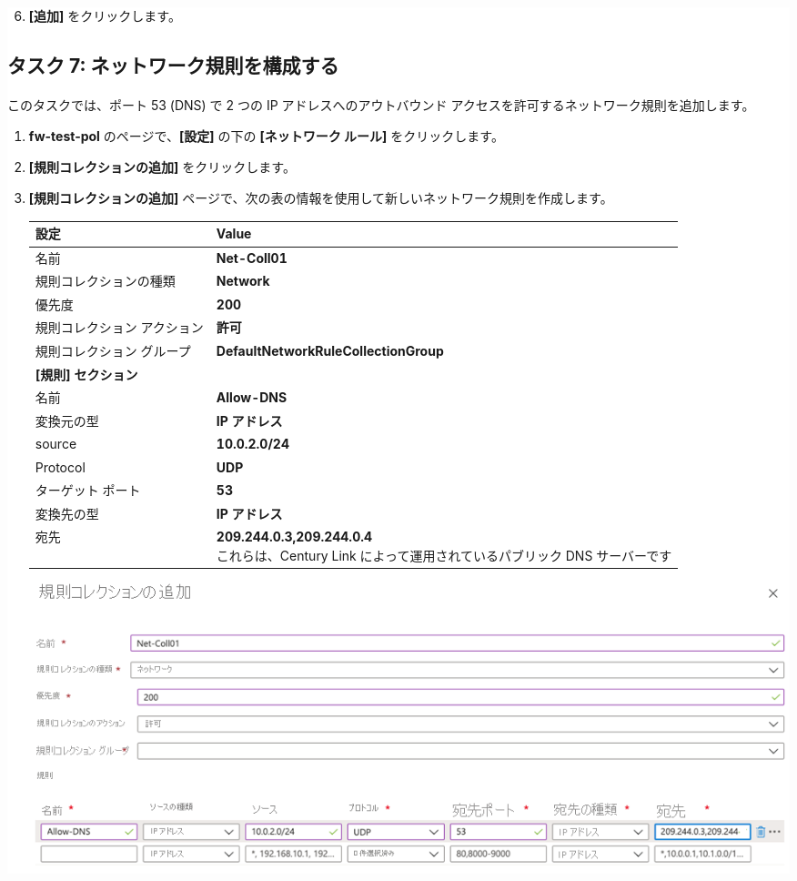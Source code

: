 6. **[追加]** をクリックします。

 

## <a name="task-7-configure-a-network-rule"></a>タスク 7: ネットワーク規則を構成する

このタスクでは、ポート 53 (DNS) で 2 つの IP アドレスへのアウトバウンド アクセスを許可するネットワーク規則を追加します。

1. **fw-test-pol** のページで、**[設定]** の下の **[ネットワーク ルール]** をクリックします。

2. **[規則コレクションの追加]** をクリックします。

3. **[規則コレクションの追加]** ページで、次の表の情報を使用して新しいネットワーク規則を作成します。

   | **設定**            | **Value**                                                    |
   | ---------------------- | ------------------------------------------------------------ |
   | 名前                   | **Net-Coll01**                                               |
   | 規則コレクションの種類   | **Network**                                                  |
   | 優先度               | **200**                                                      |
   | 規則コレクション アクション | **許可**                                                    |
   | 規則コレクション グループ  | **DefaultNetworkRuleCollectionGroup**                        |
   | **[規則] セクション**      |                                                              |
   | 名前                   | **Allow-DNS**                                                |
   | 変換元の型            | **IP アドレス**                                               |
   | source                 | **10.0.2.0/24**                                              |
   | Protocol               | **UDP**                                                      |
   | ターゲット ポート      | **53**                                                       |
   | 変換先の型       | **IP アドレス**                                               |
   | 宛先            | **209.244.0.3,209.244.0.4**<br />これらは、Century Link によって運用されているパブリック DNS サーバーです |


    ![ネットワーク規則コレクションを追加する](../media/add-a-network-rule-for-firewall.png)
